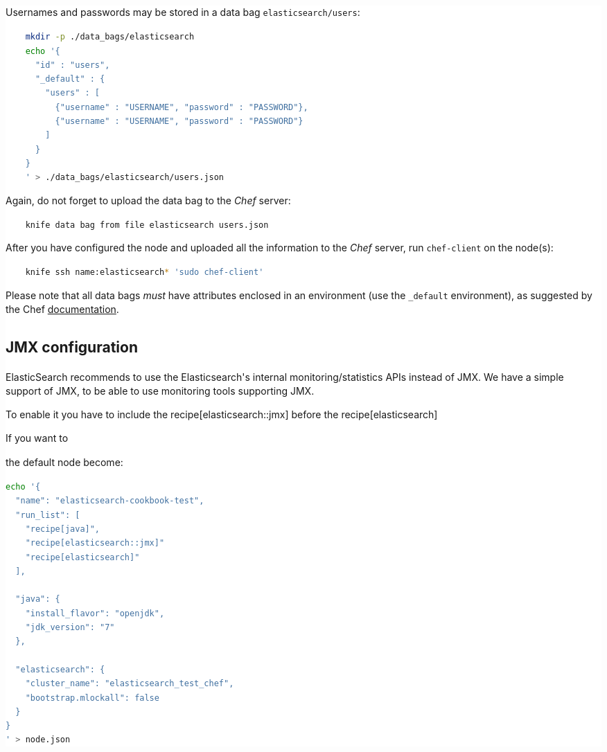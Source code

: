 Usernames and passwords may be stored in a data bag `elasticsearch/users`:

~~~~~~~~~~~~~~~~~~~~~~~~~~~~~~~~~~~~~~~~~~~~~~~~~~~~~~~~~~~~~~~~~~~~~~~~~~~bash
    mkdir -p ./data_bags/elasticsearch
    echo '{
      "id" : "users",
      "_default" : {
        "users" : [
          {"username" : "USERNAME", "password" : "PASSWORD"},
          {"username" : "USERNAME", "password" : "PASSWORD"}
        ]
      }
    }
    ' > ./data_bags/elasticsearch/users.json
~~~~~~~~~~~~~~~~~~~~~~~~~~~~~~~~~~~~~~~~~~~~~~~~~~~~~~~~~~~~~~~~~~~~~~~~~~~~~~~

Again, do not forget to upload the data bag to the _Chef_ server:

~~~~~~~~~~~~~~~~~~~~~~~~~~~~~~~~~~~~~~~~~~~~~~~~~~~~~~~~~~~~~~~~~~~~~~~~~~~bash
    knife data bag from file elasticsearch users.json
~~~~~~~~~~~~~~~~~~~~~~~~~~~~~~~~~~~~~~~~~~~~~~~~~~~~~~~~~~~~~~~~~~~~~~~~~~~~~~~

After you have configured the node and uploaded all the information to the _Chef_ server,
run `chef-client` on the node(s):

~~~~~~~~~~~~~~~~~~~~~~~~~~~~~~~~~~~~~~~~~~~~~~~~~~~~~~~~~~~~~~~~~~~~~~~~~~~bash
    knife ssh name:elasticsearch* 'sudo chef-client'
~~~~~~~~~~~~~~~~~~~~~~~~~~~~~~~~~~~~~~~~~~~~~~~~~~~~~~~~~~~~~~~~~~~~~~~~~~~~~~~

Please note that all data bags _must_ have attributes enclosed in an environment
(use the `_default` environment), as suggested by the Chef
[documentation](http://docs.opscode.com/chef/essentials_data_bags.html#use-data-bags-with-environments).

JMX configuration
-----------------

ElasticSearch recommends to use the Elasticsearch's internal monitoring/statistics APIs instead of JMX.
We have a simple support of JMX, to be able to use monitoring tools supporting JMX.

To enable it you have to include the recipe[elasticsearch::jmx] before the recipe[elasticsearch]

If you want to 


the default node become:

~~~~~~~~~~~~~~~~~~~~~~~~~~~~~~~~~~~~~~~~~~~~~~~~~~~~~~~~~~~~~~~~~~~~~~~~~~~bash
echo '{
  "name": "elasticsearch-cookbook-test",
  "run_list": [
    "recipe[java]",
    "recipe[elasticsearch::jmx]"
    "recipe[elasticsearch]"
  ],

  "java": {
    "install_flavor": "openjdk",
    "jdk_version": "7"
  },

  "elasticsearch": {
    "cluster_name": "elasticsearch_test_chef",
    "bootstrap.mlockall": false
  }
}
' > node.json
~~~~~~~~~~~~~~~~~~~~~~~~~~~~~~~~~~~~~~~~~~~~~~~~~~~~~~~~~~~~~~~~~~~~~~~~~~~~~~~
